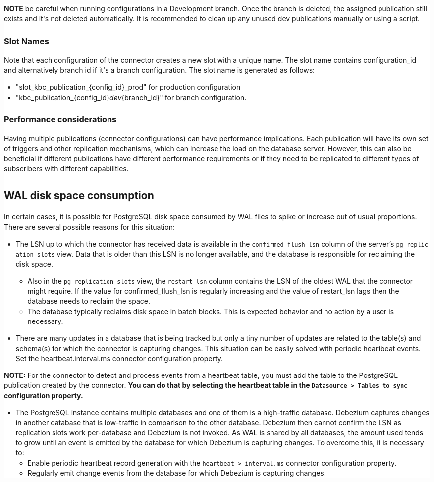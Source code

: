 **NOTE** be careful when running configurations in a Development branch. Once the branch is deleted, the assigned publication still exists 
and it's not deleted automatically. It is recommended to clean up any unused dev publications manually or using a script.

### Slot Names

Note that each configuration of the connector creates a new slot with a unique name. The slot name contains 
configuration_id and alternatively branch id if it's a branch configuration. The slot name is generated as follows:
- "slot_kbc_publication_{config_id}_prod" for production configuration
- "kbc_publication_{config_id}_dev_{branch_id}" for branch configuration.

### Performance considerations

Having multiple publications (connector configurations) can have performance implications. Each publication will have its own set of triggers and
other replication mechanisms, which can increase the load on the database server. However, this can also be beneficial
if different publications have different performance requirements or if they need to be replicated to different types of
subscribers with different capabilities.


## WAL disk space consumption
In certain cases, it is possible for PostgreSQL disk space consumed by WAL files to spike or increase out of usual proportions. There are several possible reasons for this situation:

- The LSN up to which the connector has received data is available in the `confirmed_flush_lsn` column of the server’s `pg_replication_slots` view. Data that is older than this LSN is no longer available, and the database is responsible for reclaiming the disk space.
  
  - Also in the `pg_replication_slots` view, the `restart_lsn` column contains the LSN of the oldest WAL that the connector might require. If the value for confirmed_flush_lsn is regularly increasing and the value of restart_lsn lags then the database needs to reclaim the space. 
  - The database typically reclaims disk space in batch blocks. This is expected behavior and no action by a user is necessary.

- There are many updates in a database that is being tracked but only a tiny number of updates are related to the table(s) and schema(s) for which the connector is capturing changes. This situation can be easily solved with periodic heartbeat events. Set the heartbeat.interval.ms connector configuration property.

**NOTE:** For the connector to detect and process events from a heartbeat table, you must add the table to the PostgreSQL publication created by the connector. **You can do that by selecting the heartbeat table in the `Datasource > Tables to sync` configuration property.**

- The PostgreSQL instance contains multiple databases and one of them is a high-traffic database. Debezium captures changes in another database that is low-traffic in comparison to the other database. Debezium then cannot confirm the LSN as replication slots work per-database and Debezium is not invoked. As WAL is shared by all databases, the amount used tends to grow until an event is emitted by the database for which Debezium is capturing changes. To overcome this, it is necessary to:
  - Enable periodic heartbeat record generation with the `heartbeat > interval.ms` connector configuration property.
  - Regularly emit change events from the database for which Debezium is capturing changes.
